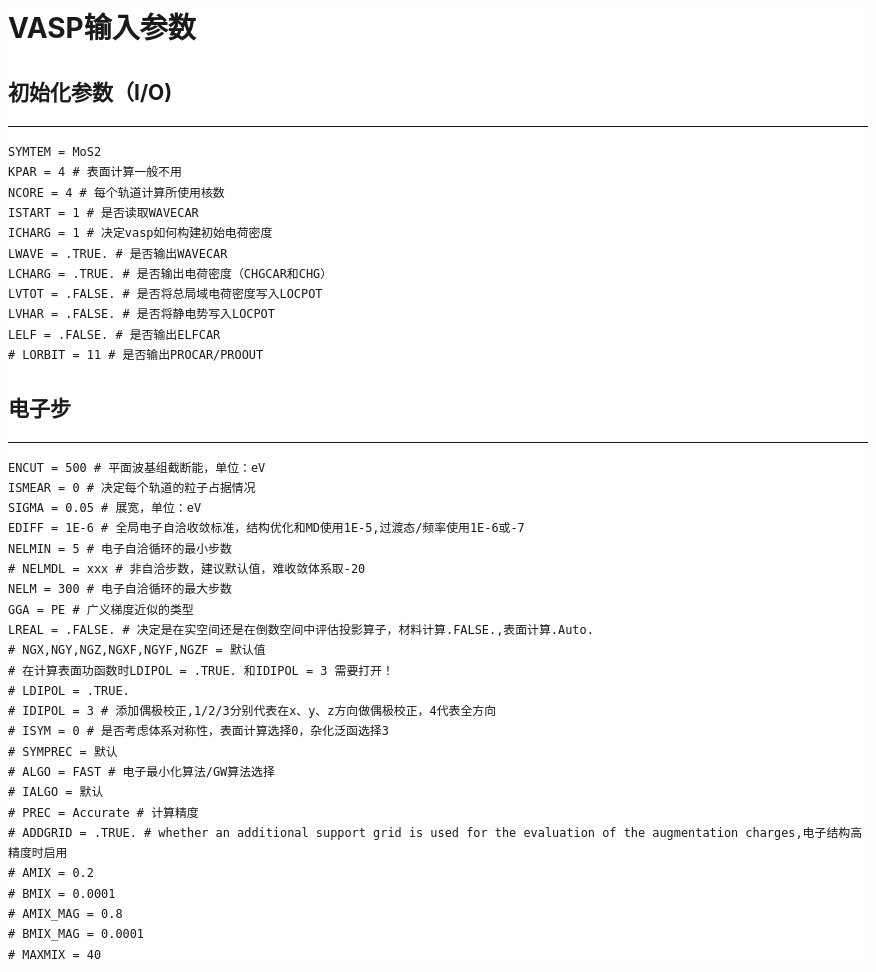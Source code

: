 # VASP输入参数

## 初始化参数（I/O) 

---

```vasp
SYMTEM = MoS2
KPAR = 4 # 表面计算一般不用  
NCORE = 4 # 每个轨道计算所使用核数
ISTART = 1 # 是否读取WAVECAR
ICHARG = 1 # 决定vasp如何构建初始电荷密度
LWAVE = .TRUE. # 是否输出WAVECAR
LCHARG = .TRUE. # 是否输出电荷密度（CHGCAR和CHG）
LVTOT = .FALSE. # 是否将总局域电荷密度写入LOCPOT
LVHAR = .FALSE. # 是否将静电势写入LOCPOT
LELF = .FALSE. # 是否输出ELFCAR
# LORBIT = 11 # 是否输出PROCAR/PROOUT
```

## 电子步

---

```vasp
ENCUT = 500 # 平面波基组截断能，单位：eV
ISMEAR = 0 # 决定每个轨道的粒子占据情况
SIGMA = 0.05 # 展宽，单位：eV
EDIFF = 1E-6 # 全局电子自洽收敛标准，结构优化和MD使用1E-5,过渡态/频率使用1E-6或-7
NELMIN = 5 # 电子自洽循环的最小步数
# NELMDL = xxx # 非自洽步数，建议默认值，难收敛体系取-20
NELM = 300 # 电子自洽循环的最大步数
GGA = PE # 广义梯度近似的类型
LREAL = .FALSE. # 决定是在实空间还是在倒数空间中评估投影算子，材料计算.FALSE.,表面计算.Auto.
# NGX,NGY,NGZ,NGXF,NGYF,NGZF = 默认值
# 在计算表面功函数时LDIPOL = .TRUE. 和IDIPOL = 3 需要打开！
# LDIPOL = .TRUE.
# IDIPOL = 3 # 添加偶极校正,1/2/3分别代表在x、y、z方向做偶极校正，4代表全方向
# ISYM = 0 # 是否考虑体系对称性，表面计算选择0，杂化泛函选择3
# SYMPREC = 默认
# ALGO = FAST # 电子最小化算法/GW算法选择
# IALGO = 默认
# PREC = Accurate # 计算精度
# ADDGRID = .TRUE. # whether an additional support grid is used for the evaluation of the augmentation charges,电子结构高精度时启用
# AMIX = 0.2
# BMIX = 0.0001
# AMIX_MAG = 0.8
# BMIX_MAG = 0.0001
# MAXMIX = 40
```
